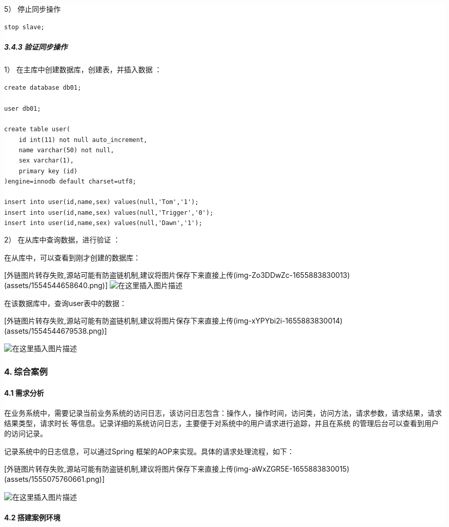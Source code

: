 5） 停止同步操作

```
stop slave;

```

##### 3.4.3 验证同步操作

1） 在主库中创建数据库，创建表，并插入数据 ：

```
create database db01;

user db01;

create table user(
	id int(11) not null auto_increment,
	name varchar(50) not null,
	sex varchar(1),
	primary key (id)
)engine=innodb default charset=utf8;

insert into user(id,name,sex) values(null,'Tom','1');
insert into user(id,name,sex) values(null,'Trigger','0');
insert into user(id,name,sex) values(null,'Dawn','1');

```

2） 在从库中查询数据，进行验证 ：

在从库中，可以查看到刚才创建的数据库：

[外链图片转存失败,源站可能有防盗链机制,建议将图片保存下来直接上传(img-Zo3DDwZc-1655883830013)(assets/1554544658640.png)] <img src="https://img-blog.csdnimg.cn/c42228970ac04e20a490359f8f5b94f4.png#pic_center" alt="在这里插入图片描述"/>

在该数据库中，查询user表中的数据：

[外链图片转存失败,源站可能有防盗链机制,建议将图片保存下来直接上传(img-xYPYbi2i-1655883830014)(assets/1554544679538.png)]

<img src="https://img-blog.csdnimg.cn/b83bcbf23bc047288e0e6f500e9a9894.png#pic_center" alt="在这里插入图片描述"/>

### 4. 综合案例

#### 4.1 需求分析

在业务系统中，需要记录当前业务系统的访问日志，该访问日志包含：操作人，操作时间，访问类，访问方法，请求参数，请求结果，请求结果类型，请求时长 等信息。记录详细的系统访问日志，主要便于对系统中的用户请求进行追踪，并且在系统 的管理后台可以查看到用户的访问记录。

记录系统中的日志信息，可以通过Spring 框架的AOP来实现。具体的请求处理流程，如下：

[外链图片转存失败,源站可能有防盗链机制,建议将图片保存下来直接上传(img-aWxZGR5E-1655883830015)(assets/1555075760661.png)]

<img src="https://img-blog.csdnimg.cn/0ffa5eaf1ee34562b8a499e73836f6ab.png#pic_center" alt="在这里插入图片描述"/>

#### 4.2 搭建案例环境
